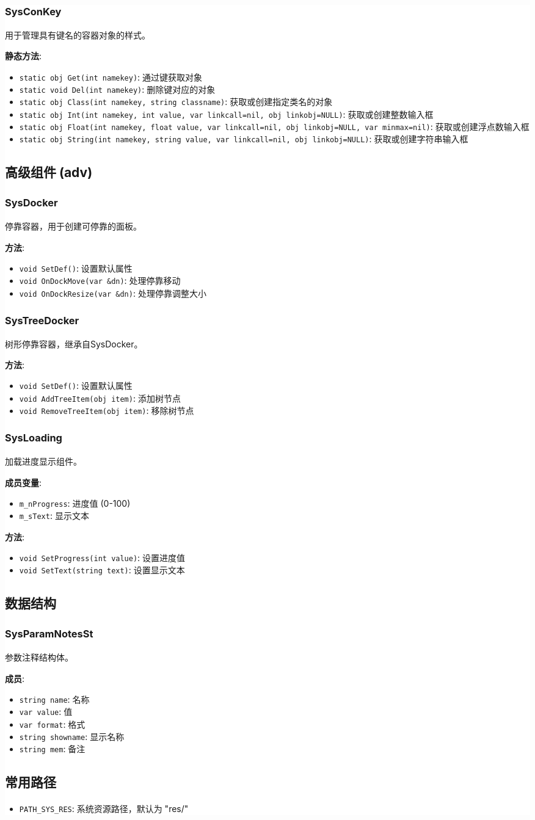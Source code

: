 ### SysConKey

用于管理具有键名的容器对象的样式。

**静态方法**:
- `static obj Get(int namekey)`: 通过键获取对象
- `static void Del(int namekey)`: 删除键对应的对象
- `static obj Class(int namekey, string classname)`: 获取或创建指定类名的对象
- `static obj Int(int namekey, int value, var linkcall=nil, obj linkobj=NULL)`: 获取或创建整数输入框
- `static obj Float(int namekey, float value, var linkcall=nil, obj linkobj=NULL, var minmax=nil)`: 获取或创建浮点数输入框
- `static obj String(int namekey, string value, var linkcall=nil, obj linkobj=NULL)`: 获取或创建字符串输入框

## 高级组件 (adv)

### SysDocker

停靠容器，用于创建可停靠的面板。

**方法**:
- `void SetDef()`: 设置默认属性
- `void OnDockMove(var &dn)`: 处理停靠移动
- `void OnDockResize(var &dn)`: 处理停靠调整大小

### SysTreeDocker

树形停靠容器，继承自SysDocker。

**方法**:
- `void SetDef()`: 设置默认属性
- `void AddTreeItem(obj item)`: 添加树节点
- `void RemoveTreeItem(obj item)`: 移除树节点

### SysLoading

加载进度显示组件。

**成员变量**:
- `m_nProgress`: 进度值 (0-100)
- `m_sText`: 显示文本

**方法**:
- `void SetProgress(int value)`: 设置进度值
- `void SetText(string text)`: 设置显示文本

## 数据结构

### SysParamNotesSt

参数注释结构体。

**成员**:
- `string name`: 名称
- `var value`: 值
- `var format`: 格式
- `string showname`: 显示名称
- `string mem`: 备注

## 常用路径

- `PATH_SYS_RES`: 系统资源路径，默认为 "res/" 